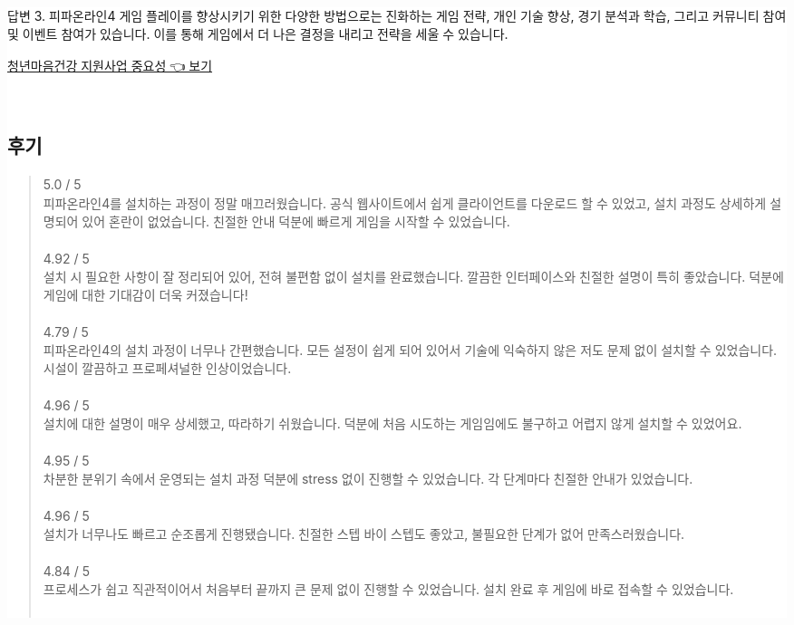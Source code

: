 <p>답변 3. 피파온라인4 게임 플레이를 향상시키기 위한 다양한 방법으로는 진화하는 게임 전략, 개인 기술 향상, 경기 분석과 학습, 그리고 커뮤니티 참여 및 이벤트 참여가 있습니다. 이를 통해 게임에서 더 나은 결정을 내리고 전략을 세울 수 있습니다.</p>
</span>
</div>
</div>
</blockquote>
</div>
<p><a class="click-button" title="청년마음건강 지원사업 중요성" href="https://adkhouse.github.io/posts/%EC%B2%AD%EB%85%84%EB%A7%88%EC%9D%8C%EA%B1%B4%EA%B0%95-%EC%A7%80%EC%9B%90%EC%82%AC%EC%97%85-%EC%A4%91%EC%9A%94%EC%84%B1/" rel="dofollow">청년마음건강 지원사업 중요성 👈 보기</a></p><br>
<h2 id='후기'>후기</h2>
<div itemscope itemtype="https://schema.org/Product">
  <blockquote>
  <div itemprop="review" itemscope itemtype="https://schema.org/Review">
      <div itemprop="reviewRating" itemscope itemtype="https://schema.org/Rating"> <span itemprop="ratingValue">5.0</span> / <span itemprop="bestRating">5</span> </div>
      <span itemprop="reviewBody">피파온라인4를 설치하는 과정이 정말 매끄러웠습니다. 공식 웹사이트에서 쉽게 클라이언트를 다운로드 할 수 있었고, 설치 과정도 상세하게 설명되어 있어 혼란이 없었습니다. 친절한 안내 덕분에 빠르게 게임을 시작할 수 있었습니다.</span>
  </div>
  <br>
  <div itemprop="review" itemscope itemtype="https://schema.org/Review">
      <div itemprop="reviewRating" itemscope itemtype="https://schema.org/Rating"> <span itemprop="ratingValue">4.92</span> / <span itemprop="bestRating">5</span> </div>
      <span itemprop="reviewBody">설치 시 필요한 사항이 잘 정리되어 있어, 전혀 불편함 없이 설치를 완료했습니다. 깔끔한 인터페이스와 친절한 설명이 특히 좋았습니다. 덕분에 게임에 대한 기대감이 더욱 커졌습니다!</span>
  </div>
  <br>
  <div itemprop="review" itemscope itemtype="https://schema.org/Review">
      <div itemprop="reviewRating" itemscope itemtype="https://schema.org/Rating"> <span itemprop="ratingValue">4.79</span> / <span itemprop="bestRating">5</span> </div>
      <span itemprop="reviewBody">피파온라인4의 설치 과정이 너무나 간편했습니다. 모든 설정이 쉽게 되어 있어서 기술에 익숙하지 않은 저도 문제 없이 설치할 수 있었습니다. 시설이 깔끔하고 프로페셔널한 인상이었습니다.</span>
  </div>
  <br>
  <div itemprop="review" itemscope itemtype="https://schema.org/Review">
      <div itemprop="reviewRating" itemscope itemtype="https://schema.org/Rating"> <span itemprop="ratingValue">4.96</span> / <span itemprop="bestRating">5</span> </div>
      <span itemprop="reviewBody">설치에 대한 설명이 매우 상세했고, 따라하기 쉬웠습니다. 덕분에 처음 시도하는 게임임에도 불구하고 어렵지 않게 설치할 수 있었어요.</span>
  </div>
  <br>
  <div itemprop="review" itemscope itemtype="https://schema.org/Review">
      <div itemprop="reviewRating" itemscope itemtype="https://schema.org/Rating"> <span itemprop="ratingValue">4.95</span> / <span itemprop="bestRating">5</span> </div>
      <span itemprop="reviewBody">차분한 분위기 속에서 운영되는 설치 과정 덕분에 stress 없이 진행할 수 있었습니다. 각 단계마다 친절한 안내가 있었습니다.</span>
  </div>
  <br>
  <div itemprop="review" itemscope itemtype="https://schema.org/Review">
      <div itemprop="reviewRating" itemscope itemtype="https://schema.org/Rating"> <span itemprop="ratingValue">4.96</span> / <span itemprop="bestRating">5</span> </div>
      <span itemprop="reviewBody">설치가 너무나도 빠르고 순조롭게 진행됐습니다. 친절한 스텝 바이 스텝도 좋았고, 불필요한 단계가 없어 만족스러웠습니다.</span>
  </div>
  <br>
  <div itemprop="review" itemscope itemtype="https://schema.org/Review">
      <div itemprop="reviewRating" itemscope itemtype="https://schema.org/Rating"> <span itemprop="ratingValue">4.84</span> / <span itemprop="bestRating">5</span> </div>
      <span itemprop="reviewBody">프로세스가 쉽고 직관적이어서 처음부터 끝까지 큰 문제 없이 진행할 수 있었습니다. 설치 완료 후 게임에 바로 접속할 수 있었습니다.</span>
  </div>
  <br>
  <div itemprop="review" itemscope itemtype="https://schema.org/Review">